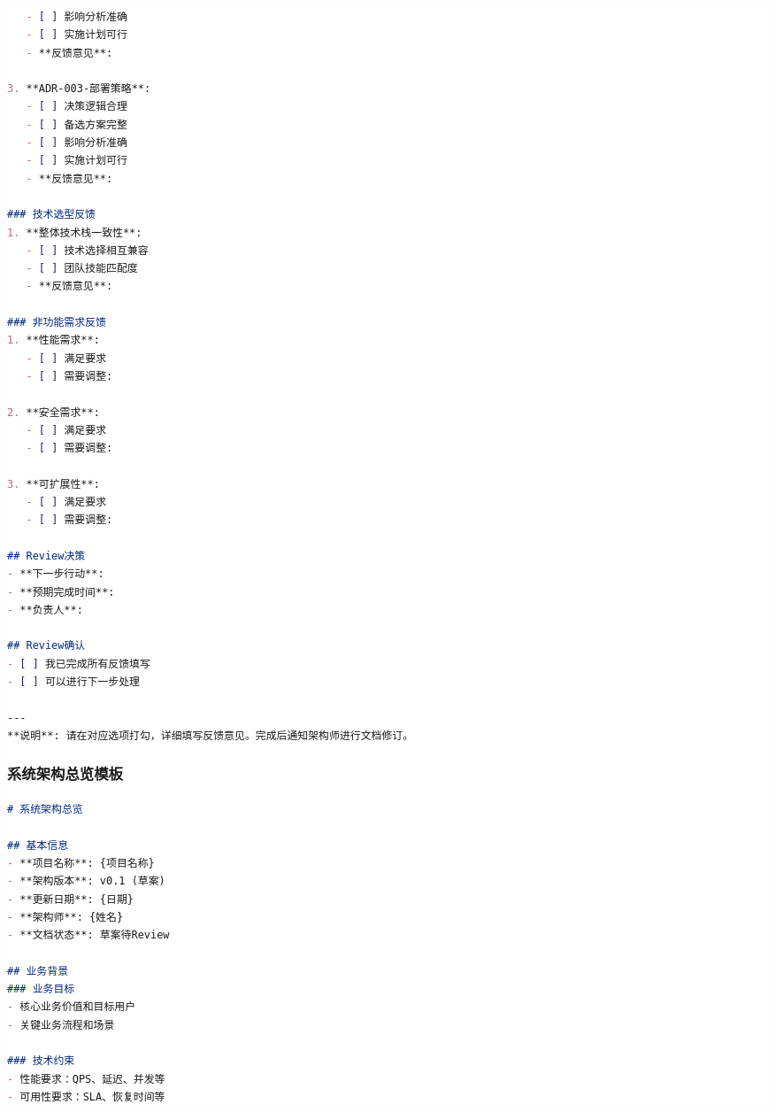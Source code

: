 ````markdown
   - [ ] 影响分析准确  
   - [ ] 实施计划可行
   - **反馈意见**: 

3. **ADR-003-部署策略**:
   - [ ] 决策逻辑合理
   - [ ] 备选方案完整
   - [ ] 影响分析准确
   - [ ] 实施计划可行
   - **反馈意见**: 

### 技术选型反馈
1. **整体技术栈一致性**:
   - [ ] 技术选择相互兼容
   - [ ] 团队技能匹配度
   - **反馈意见**: 

### 非功能需求反馈
1. **性能需求**:
   - [ ] 满足要求
   - [ ] 需要调整: 

2. **安全需求**:
   - [ ] 满足要求  
   - [ ] 需要调整:

3. **可扩展性**:
   - [ ] 满足要求
   - [ ] 需要调整:

## Review决策
- **下一步行动**: 
- **预期完成时间**: 
- **负责人**: 

## Review确认
- [ ] 我已完成所有反馈填写
- [ ] 可以进行下一步处理

---
**说明**: 请在对应选项打勾，详细填写反馈意见。完成后通知架构师进行文档修订。
````

### 系统架构总览模板

````markdown
# 系统架构总览

## 基本信息  
- **项目名称**: {项目名称}
- **架构版本**: v0.1 (草案)
- **更新日期**: {日期}
- **架构师**: {姓名}
- **文档状态**: 草案待Review

## 业务背景
### 业务目标
- 核心业务价值和目标用户
- 关键业务流程和场景

### 技术约束
- 性能要求：QPS、延迟、并发等
- 可用性要求：SLA、恢复时间等  
````